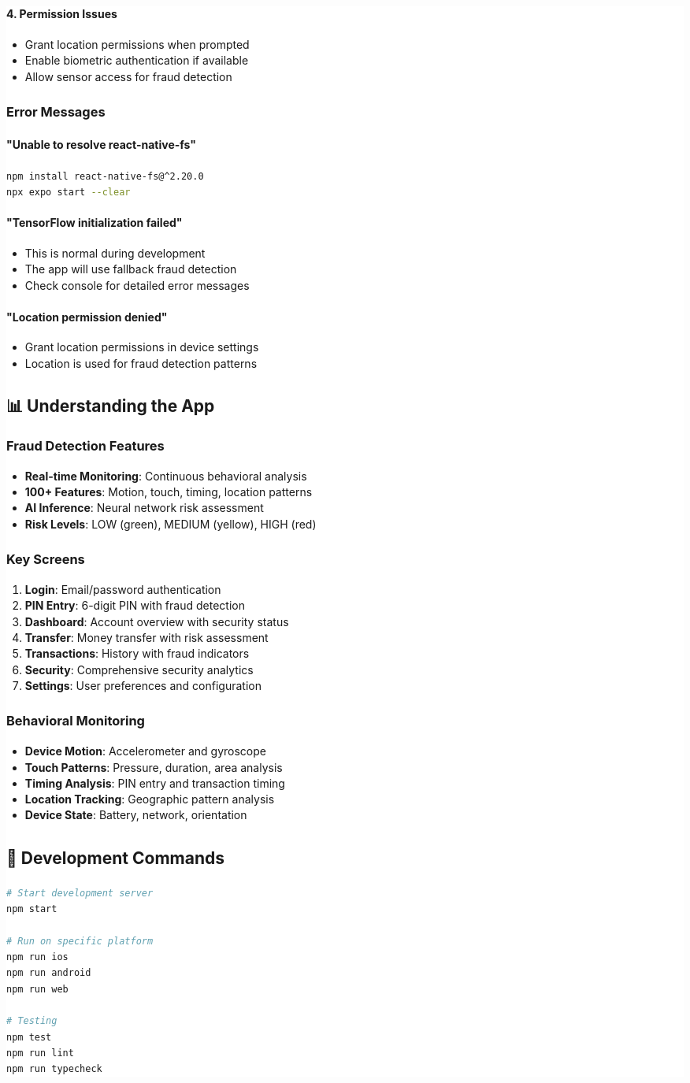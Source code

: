 #### 4. Permission Issues
- Grant location permissions when prompted
- Enable biometric authentication if available
- Allow sensor access for fraud detection

### Error Messages

#### "Unable to resolve react-native-fs"
```bash
npm install react-native-fs@^2.20.0
npx expo start --clear
```

#### "TensorFlow initialization failed"
- This is normal during development
- The app will use fallback fraud detection
- Check console for detailed error messages

#### "Location permission denied"
- Grant location permissions in device settings
- Location is used for fraud detection patterns

## 📊 Understanding the App

### Fraud Detection Features
- **Real-time Monitoring**: Continuous behavioral analysis
- **100+ Features**: Motion, touch, timing, location patterns
- **AI Inference**: Neural network risk assessment
- **Risk Levels**: LOW (green), MEDIUM (yellow), HIGH (red)

### Key Screens
1. **Login**: Email/password authentication
2. **PIN Entry**: 6-digit PIN with fraud detection
3. **Dashboard**: Account overview with security status
4. **Transfer**: Money transfer with risk assessment
5. **Transactions**: History with fraud indicators
6. **Security**: Comprehensive security analytics
7. **Settings**: User preferences and configuration

### Behavioral Monitoring
- **Device Motion**: Accelerometer and gyroscope
- **Touch Patterns**: Pressure, duration, area analysis
- **Timing Analysis**: PIN entry and transaction timing
- **Location Tracking**: Geographic pattern analysis
- **Device State**: Battery, network, orientation

## 🔧 Development Commands

```bash
# Start development server
npm start

# Run on specific platform
npm run ios
npm run android
npm run web

# Testing
npm test
npm run lint
npm run typecheck

```